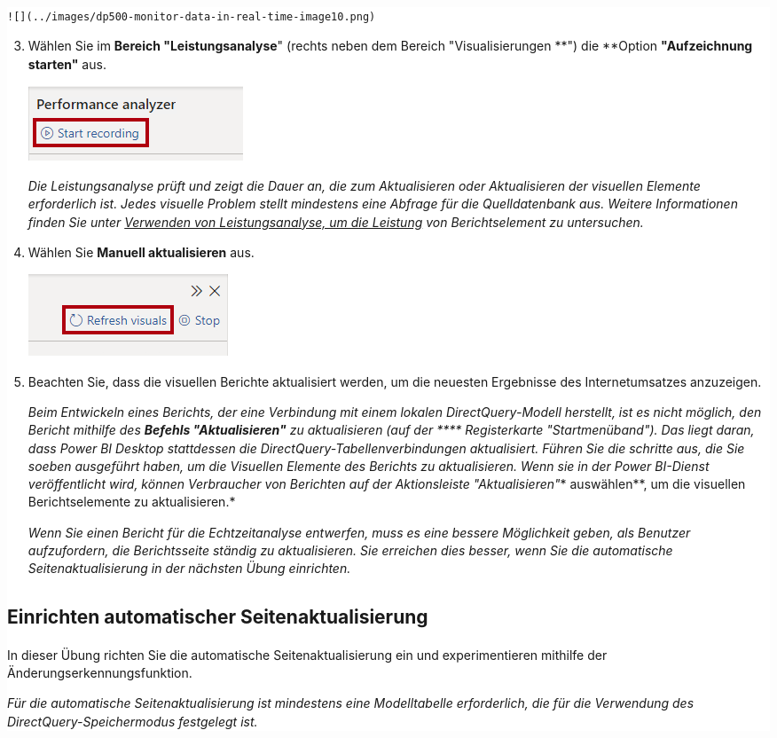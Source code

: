     ![](../images/dp500-monitor-data-in-real-time-image10.png)

3. Wählen Sie im **Bereich "Leistungsanalyse**" (rechts neben dem Bereich "Visualisierungen **") die **Option **"Aufzeichnung starten"** aus.

    ![](../images/dp500-monitor-data-in-real-time-image11.png)

    *Die Leistungsanalyse prüft und zeigt die Dauer an, die zum Aktualisieren oder Aktualisieren der visuellen Elemente erforderlich ist. Jedes visuelle Problem stellt mindestens eine Abfrage für die Quelldatenbank aus. Weitere Informationen finden Sie unter [Verwenden von Leistungsanalyse, um die Leistung](https://docs.microsoft.com/power-bi/create-reports/desktop-performance-analyzer) von Berichtselement zu untersuchen.*

4. Wählen Sie **Manuell aktualisieren** aus.

    ![](../images/dp500-monitor-data-in-real-time-image12.png)

5. Beachten Sie, dass die visuellen Berichte aktualisiert werden, um die neuesten Ergebnisse des Internetumsatzes anzuzeigen.

    *Beim Entwickeln eines Berichts, der eine Verbindung mit einem lokalen DirectQuery-Modell herstellt, ist es nicht möglich, den Bericht mithilfe des **Befehls "Aktualisieren"** zu aktualisieren (auf der **** Registerkarte "Startmenüband"). Das liegt daran, dass Power BI Desktop stattdessen die DirectQuery-Tabellenverbindungen aktualisiert. Führen Sie die schritte aus, die Sie soeben ausgeführt haben, um die Visuellen Elemente des Berichts zu aktualisieren. Wenn sie in der Power BI-Dienst veröffentlicht wird, können Verbraucher von Berichten auf der Aktionsleiste "Aktualisieren"** auswählen**, um die visuellen Berichtselemente zu aktualisieren.*

    *Wenn Sie einen Bericht für die Echtzeitanalyse entwerfen, muss es eine bessere Möglichkeit geben, als Benutzer aufzufordern, die Berichtsseite ständig zu aktualisieren. Sie erreichen dies besser, wenn Sie die automatische Seitenaktualisierung in der nächsten Übung einrichten.*

## Einrichten automatischer Seitenaktualisierung

In dieser Übung richten Sie die automatische Seitenaktualisierung ein und experimentieren mithilfe der Änderungserkennungsfunktion.

*Für die automatische Seitenaktualisierung ist mindestens eine Modelltabelle erforderlich, die für die Verwendung des DirectQuery-Speichermodus festgelegt ist.*
